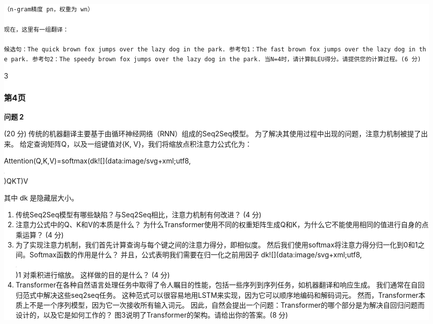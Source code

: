     （n-gram精度 pn​，权重为 wn​）
    
    现在，这里有一组翻译：
    
    候选句：The quick brown fox jumps over the lazy dog in the park. 参考句1：The fast brown fox jumps over the lazy dog in the park. 参考句2：The speedy brown fox jumps over the lazy dog in the park. 当N=4时，请计算BLEU得分。请提供您的计算过程。(6 分)
    

3

### 第4页

**问题 2**

(20 分) 传统的机器翻译主要基于由循环神经网络（RNN）组成的Seq2Seq模型。 为了解决其使用过程中出现的问题，注意力机制被提了出来。 给定查询矩阵Q，以及一组键值对{K, V}，我们将缩放点积注意力公式化为：

Attention(Q,K,V)\=softmax(dk​![](data:image/svg+xml;utf8,<svg xmlns="http://www.w3.org/2000/svg" width="400em" height="1.08em" viewBox="0 0 400000 1080" preserveAspectRatio="xMinYMin slice"><path d="M95,702
c-2.7,0,-7.17,-2.7,-13.5,-8c-5.8,-5.3,-9.5,-10,-9.5,-14
c0,-2,0.3,-3.3,1,-4c1.3,-2.7,23.83,-20.7,67.5,-54
c44.2,-33.3,65.8,-50.3,66.5,-51c1.3,-1.3,3,-2,5,-2c4.7,0,8.7,3.3,12,10
s173,378,173,378c0.7,0,35.3,-71,104,-213c68.7,-142,137.5,-285,206.5,-429
c69,-144,104.5,-217.7,106.5,-221
l0 -0
c5.3,-9.3,12,-14,20,-14
H400000v40H845.2724
s-225.272,467,-225.272,467s-235,486,-235,486c-2.7,4.7,-9,7,-19,7
c-6,0,-10,-1,-12,-3s-194,-422,-194,-422s-65,47,-65,47z
M834 80h400000v40h-400000z"></path></svg>)​QKT​)V

其中 dk​ 是隐藏层大小。

1.  传统Seq2Seq模型有哪些缺陷？与Seq2Seq相比，注意力机制有何改进？ (4 分)
2.  注意力公式中的Q、K和V的本质是什么？ 为什么Transformer使用不同的权重矩阵生成Q和K，为什么它不能使用相同的值进行自身的点乘运算？ (4 分)
3.  为了实现注意力机制，我们首先计算查询与每个键之间的注意力得分，即相似度。 然后我们使用softmax将注意力得分归一化到0和1之间。Softmax函数的作用是什么？ 并且，公式表明我们需要在归一化之前用因子 dk​![](data:image/svg+xml;utf8,<svg xmlns="http://www.w3.org/2000/svg" width="400em" height="1.08em" viewBox="0 0 400000 1080" preserveAspectRatio="xMinYMin slice"><path d="M95,702
    c-2.7,0,-7.17,-2.7,-13.5,-8c-5.8,-5.3,-9.5,-10,-9.5,-14
    c0,-2,0.3,-3.3,1,-4c1.3,-2.7,23.83,-20.7,67.5,-54
    c44.2,-33.3,65.8,-50.3,66.5,-51c1.3,-1.3,3,-2,5,-2c4.7,0,8.7,3.3,12,10
    s173,378,173,378c0.7,0,35.3,-71,104,-213c68.7,-142,137.5,-285,206.5,-429
    c69,-144,104.5,-217.7,106.5,-221
    l0 -0
    c5.3,-9.3,12,-14,20,-14
    H400000v40H845.2724
    s-225.272,467,-225.272,467s-235,486,-235,486c-2.7,4.7,-9,7,-19,7
    c-6,0,-10,-1,-12,-3s-194,-422,-194,-422s-65,47,-65,47z
    M834 80h400000v40h-400000z"></path></svg>)​1​ 对乘积进行缩放。 这样做的目的是什么？ (4 分)
4.  Transformer在各种自然语言处理任务中取得了令人瞩目的性能，包括一些序列到序列任务，如机器翻译和响应生成。 我们通常在自回归范式中解决这些seq2seq任务。 这种范式可以很容易地用LSTM来实现，因为它可以顺序地编码和解码词元。 然而，Transformer本质上不是一个序列模型，因为它一次接收所有输入词元。 因此，自然会提出一个问题：Transformer的哪个部分是为解决自回归问题而设计的，以及它是如何工作的？ 图3说明了Transformer的架构。请给出你的答案。(8 分)

